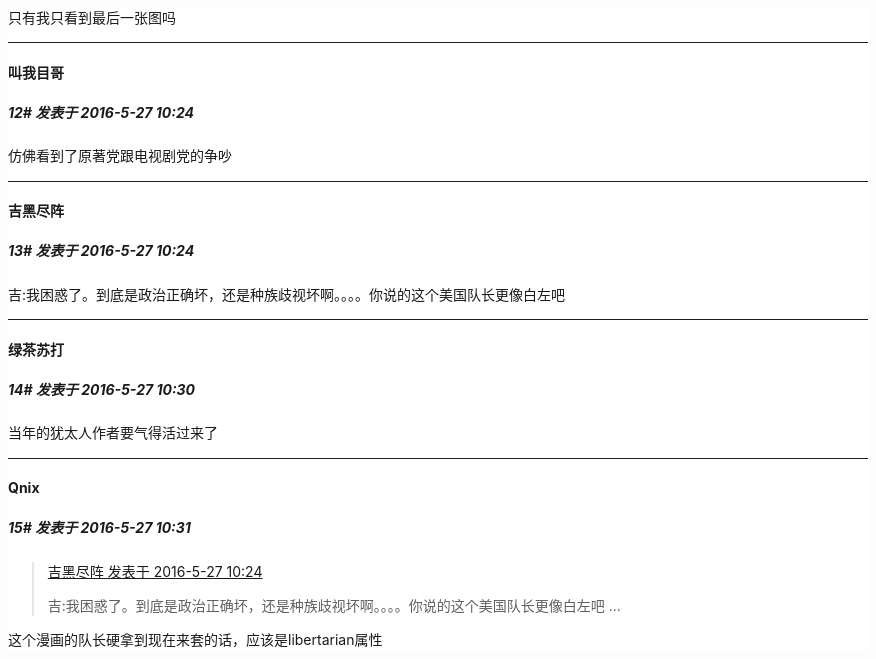 


只有我只看到最后一张图吗







-----

####  叫我目哥  
##### 12#       发表于 2016-5-27 10:24




仿佛看到了原著党跟电视剧党的争吵







-----

####  吉黑尽阵  
##### 13#       发表于 2016-5-27 10:24




吉:我困惑了。到底是政治正确坏，还是种族歧视坏啊。。。。你说的这个美国队长更像白左吧







-----

####  绿茶苏打  
##### 14#       发表于 2016-5-27 10:30




当年的犹太人作者要气得活过来了







-----

####  Qnix  
##### 15#       发表于 2016-5-27 10:31



<blockquote><a href="httphttps://bbs.saraba1st.com/2b/forum.php?mod=redirect&amp;goto=findpost&amp;pid=32542227&amp;ptid=1280877" target="_blank">吉黑尽阵 发表于 2016-5-27 10:24</a>

吉:我困惑了。到底是政治正确坏，还是种族歧视坏啊。。。。你说的这个美国队长更像白左吧 ...</blockquote>
这个漫画的队长硬拿到现在来套的话，应该是libertarian属性
